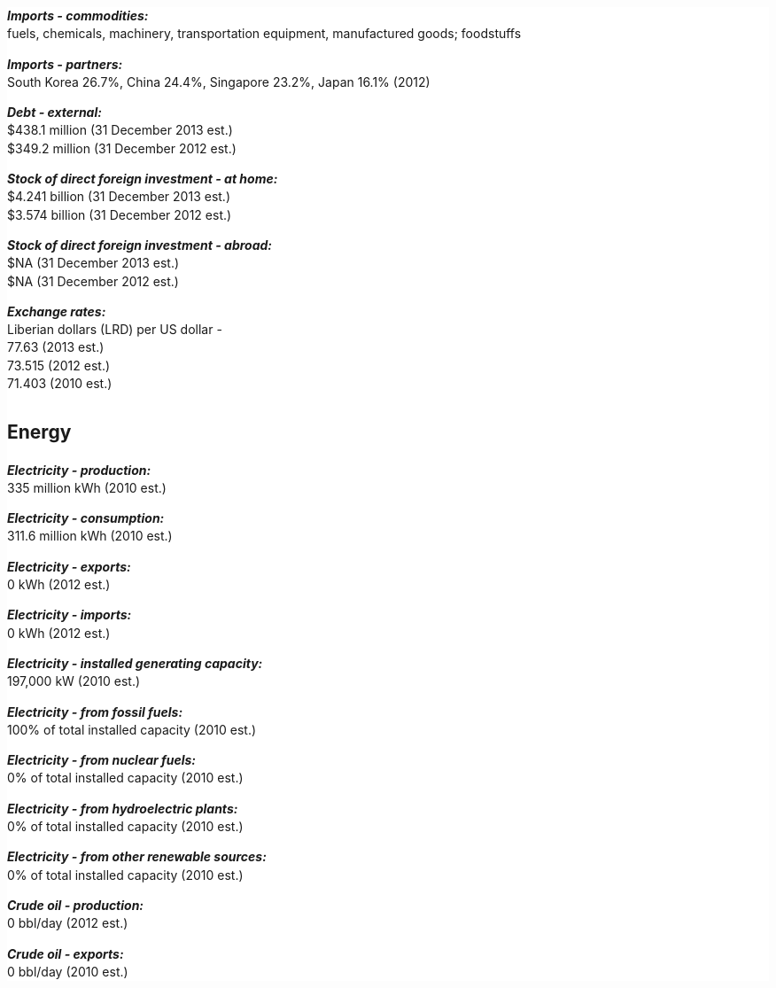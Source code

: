 **_Imports - commodities:_**   
fuels, chemicals, machinery, transportation equipment, manufactured goods; foodstuffs

**_Imports - partners:_**   
South Korea 26.7%, China 24.4%, Singapore 23.2%, Japan 16.1% (2012)

**_Debt - external:_**   
$438.1 million (31 December 2013 est.)   
$349.2 million (31 December 2012 est.)

**_Stock of direct foreign investment - at home:_**   
$4.241 billion (31 December 2013 est.)   
$3.574 billion (31 December 2012 est.)

**_Stock of direct foreign investment - abroad:_**   
$NA (31 December 2013 est.)   
$NA (31 December 2012 est.)

**_Exchange rates:_**   
Liberian dollars (LRD) per US dollar -   
77.63 (2013 est.)   
73.515 (2012 est.)   
71.403 (2010 est.)


## Energy

**_Electricity - production:_**   
335 million kWh (2010 est.)

**_Electricity - consumption:_**   
311.6 million kWh (2010 est.)

**_Electricity - exports:_**   
0 kWh (2012 est.)

**_Electricity - imports:_**   
0 kWh (2012 est.)

**_Electricity - installed generating capacity:_**   
197,000 kW (2010 est.)

**_Electricity - from fossil fuels:_**   
100% of total installed capacity (2010 est.)

**_Electricity - from nuclear fuels:_**   
0% of total installed capacity (2010 est.)

**_Electricity - from hydroelectric plants:_**   
0% of total installed capacity (2010 est.)

**_Electricity - from other renewable sources:_**   
0% of total installed capacity (2010 est.)

**_Crude oil - production:_**   
0 bbl/day (2012 est.)

**_Crude oil - exports:_**   
0 bbl/day (2010 est.)
